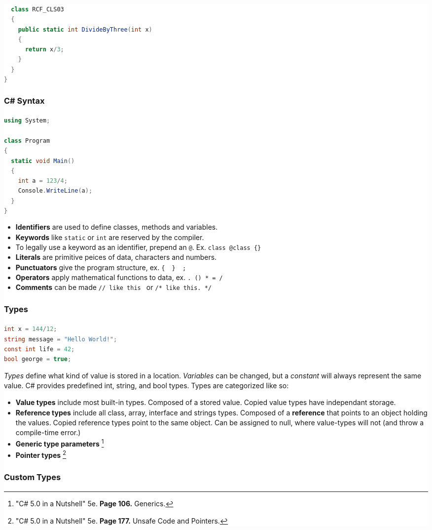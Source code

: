 ```csharp
  class RCF_CLS03
  {
    public static int DivideByThree(int x)
    {
      return x/3;
    }
  }
}
```

### C# Syntax 
```csharp
using System;

class Program
{
  static void Main()
  {
    int a = 123/4;
    Console.WriteLine(a);
  }
}
```
- **Identifiers** are used to define classes, methods and variables.
- **Keywords** like `static` or `int` are reserved by the compiler.
- To legally use a keyword as an identifier, prepend an `@`. Ex. `class @class {}`
- **Literals** are primitive peices of data, characters and numbers.
- **Punctuators** give the program structure, ex. `{  }  ;`
- **Operators** apply mathematical functions to data, ex. `. () * = /`
- **Comments** can be made `// like this ` or `/* like this. */`

### Types  
```csharp
int x = 144/12;
string message = "Hello World!";
const int life = 42;
bool george = true;
```
*Types* define what kind of value is stored in a location. *Variables* can be changed, but a *constant* will always represent the same value. C# provides predefined int, string, and bool types. Types are categorized like so:
* **Value types** include most built-in types. Composed of a stored value. Copied value types have independant storage.
* **Reference types** include all class, array, interface and strings types. Composed of a **reference** that points to an object holding the values. Copied reference types point to the same object. Can be assigned to null, where value-types will not (and throw a compile-time error.)
* **Generic type parameters** [^2]
* **Pointer types** [^3]



### Custom Types 


[^1]: "C# 5.0 in a Nutshell" 5e. **Page 17.** Type Basics.
[^2]: "C# 5.0 in a Nutshell" 5e. **Page 106.** Generics.
[^3]: "C# 5.0 in a Nutshell" 5e. **Page 177.** Unsafe Code and Pointers.